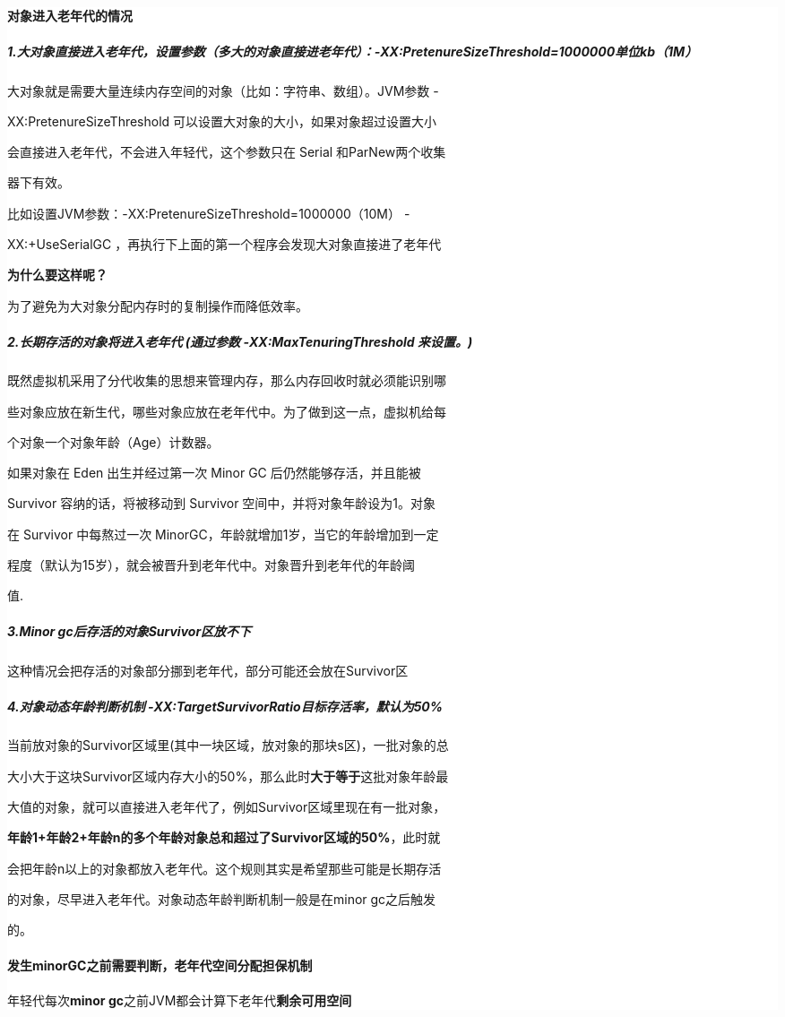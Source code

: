 #### 对象进入老年代的情况

##### 1.大对象直接进入老年代，设置参数（多大的对象直接进老年代）：-XX:PretenureSizeThreshold=1000000单位kb（1M）

大对象就是需要大量连续内存空间的对象（比如：字符串、数组）。JVM参数 -

XX:PretenureSizeThreshold 可以设置大对象的大小，如果对象超过设置大小

会直接进入老年代，不会进入年轻代，这个参数只在 Serial 和ParNew两个收集

器下有效。

比如设置JVM参数：-XX:PretenureSizeThreshold=1000000（10M） -

XX:+UseSerialGC ，再执行下上面的第一个程序会发现大对象直接进了老年代

**为什么要这样呢？**

为了避免为大对象分配内存时的复制操作而降低效率。

##### 2.长期存活的对象将进入老年代 \(通过参数 -XX:MaxTenuringThreshold 来设置。\)

既然虚拟机采用了分代收集的思想来管理内存，那么内存回收时就必须能识别哪

些对象应放在新生代，哪些对象应放在老年代中。为了做到这一点，虚拟机给每

个对象一个对象年龄（Age）计数器。

如果对象在 Eden 出生并经过第一次 Minor GC 后仍然能够存活，并且能被

Survivor 容纳的话，将被移动到 Survivor 空间中，并将对象年龄设为1。对象

在 Survivor 中每熬过一次 MinorGC，年龄就增加1岁，当它的年龄增加到一定

程度（默认为15岁），就会被晋升到老年代中。对象晋升到老年代的年龄阈

值.

##### 3.Minor gc后存活的对象Survivor区放不下

这种情况会把存活的对象部分挪到老年代，部分可能还会放在Survivor区

##### 4.对象动态年龄判断机制 -XX:TargetSurvivorRatio目标存活率，默认为50%

当前放对象的Survivor区域里\(其中一块区域，放对象的那块s区\)，一批对象的总

大小大于这块Survivor区域内存大小的50%，那么此时**大于等于**这批对象年龄最

大值的对象，就可以直接进入老年代了，例如Survivor区域里现在有一批对象，

**年龄1+年龄2+年龄n的多个年龄对象总和超过了Survivor区域的50%**，此时就

会把年龄n以上的对象都放入老年代。这个规则其实是希望那些可能是长期存活

的对象，尽早进入老年代。对象动态年龄判断机制一般是在minor gc之后触发

的。

#### 发生minorGC之前需要判断，老年代空间分配担保机制

年轻代每次**minor gc**之前JVM都会计算下老年代**剩余可用空间**
